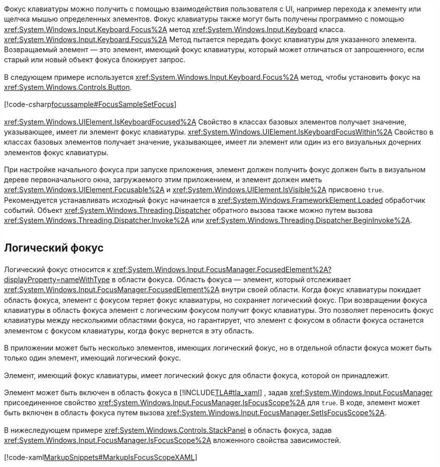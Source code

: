  Фокус клавиатуры можно получить с помощью взаимодействия пользователя с UI, например перехода к элементу или щелчка мышью определенных элементов.  Фокус клавиатуры также могут быть получены программно с помощью <xref:System.Windows.Input.Keyboard.Focus%2A> метод <xref:System.Windows.Input.Keyboard> класса.  <xref:System.Windows.Input.Keyboard.Focus%2A> Метод пытается передать фокус клавиатуры для указанного элемента.  Возвращаемый элемент — это элемент, имеющий фокус клавиатуры, который может отличаться от запрошенного, если старый или новый объект фокуса блокирует запрос.  
  
 В следующем примере используется <xref:System.Windows.Input.Keyboard.Focus%2A> метод, чтобы установить фокус на <xref:System.Windows.Controls.Button>.  
  
 [!code-csharp[focussample#FocusSampleSetFocus](~/samples/snippets/csharp/VS_Snippets_Wpf/FocusSample/CSharp/Window1.xaml.cs#focussamplesetfocus)]
   
  
 <xref:System.Windows.UIElement.IsKeyboardFocused%2A> Свойство в классах базовых элементов получает значение, указывающее, имеет ли элемент фокус клавиатуры.  <xref:System.Windows.UIElement.IsKeyboardFocusWithin%2A> Свойство в классах базовых элементов получает значение, указывающее, имеет ли элемент или один из его визуальных дочерних элементов фокус клавиатуры.  
  
 При настройке начального фокуса при запуске приложения, элемент должен получить фокус должен быть в визуальном дереве первоначального окна, загружаемого этим приложением, и элемент должен иметь <xref:System.Windows.UIElement.Focusable%2A> и <xref:System.Windows.UIElement.IsVisible%2A> присвоено `true`.  Рекомендуется устанавливать исходный фокус начинается в <xref:System.Windows.FrameworkElement.Loaded> обработчик событий.  Объект <xref:System.Windows.Threading.Dispatcher> обратного вызова также можно путем вызова <xref:System.Windows.Threading.Dispatcher.Invoke%2A> или <xref:System.Windows.Threading.Dispatcher.BeginInvoke%2A>.  
  
<a name="Logical_Focus"></a>   
## <a name="logical-focus"></a>Логический фокус  
 Логический фокус относится к <xref:System.Windows.Input.FocusManager.FocusedElement%2A?displayProperty=nameWithType> в области фокуса.  Область фокуса — элемент, который отслеживает <xref:System.Windows.Input.FocusManager.FocusedElement%2A> внутри своей области.  Когда фокус клавиатуры покидает область фокуса, элемент с фокусом теряет фокус клавиатуры, но сохраняет логический фокус.  При возвращении фокуса клавиатуры в область фокуса элемент с логическим фокусом получит фокус клавиатуры.  Это позволяет переносить фокус клавиатуры между несколькими областями фокуса, но гарантирует, что элемент с фокусом в области фокуса останется элементом с фокусом клавиатуры, когда фокус вернется в эту область.  
  
 В приложении может быть несколько элементов, имеющих логический фокус, но в отдельной области фокуса может быть только один элемент, имеющий логический фокус.  
  
 Элемент, имеющий фокус клавиатуры, имеет логический фокус для области фокуса, которой он принадлежит.  
  
 Элемент может быть включен в область фокуса в [!INCLUDE[TLA#tla_xaml](../../../../includes/tlasharptla-xaml-md.md)] , задав <xref:System.Windows.Input.FocusManager> присоединенное свойство <xref:System.Windows.Input.FocusManager.IsFocusScope%2A> для `true`.  В коде, элемент может быть включен в область фокуса путем вызова <xref:System.Windows.Input.FocusManager.SetIsFocusScope%2A>.  
  
 В нижеследующем примере <xref:System.Windows.Controls.StackPanel> в область фокуса, задав <xref:System.Windows.Input.FocusManager.IsFocusScope%2A> вложенного свойства зависимостей.  
  
 [!code-xaml[MarkupSnippets#MarkupIsFocusScopeXAML](~/samples/snippets/csharp/VS_Snippets_Wpf/MarkupSnippets/CSharp/Window1.xaml#markupisfocusscopexaml)]  
  